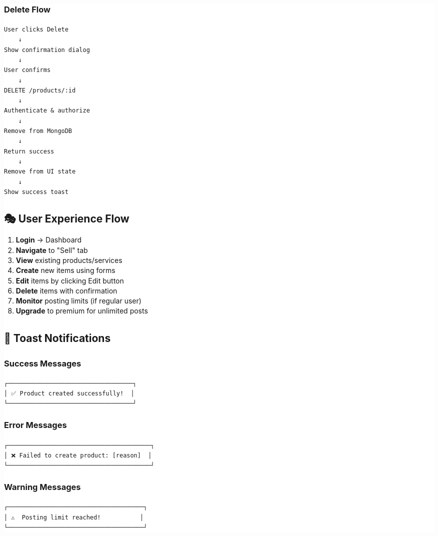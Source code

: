 ### Delete Flow
```
User clicks Delete
    ↓
Show confirmation dialog
    ↓
User confirms
    ↓
DELETE /products/:id
    ↓
Authenticate & authorize
    ↓
Remove from MongoDB
    ↓
Return success
    ↓
Remove from UI state
    ↓
Show success toast
```

## 🎭 User Experience Flow

1. **Login** → Dashboard
2. **Navigate** to "Sell" tab
3. **View** existing products/services
4. **Create** new items using forms
5. **Edit** items by clicking Edit button
6. **Delete** items with confirmation
7. **Monitor** posting limits (if regular user)
8. **Upgrade** to premium for unlimited posts

## 🔔 Toast Notifications

### Success Messages
```
┌───────────────────────────────────┐
│ ✅ Product created successfully!  │
└───────────────────────────────────┘
```

### Error Messages
```
┌────────────────────────────────────────┐
│ ❌ Failed to create product: [reason]  │
└────────────────────────────────────────┘
```

### Warning Messages
```
┌──────────────────────────────────────┐
│ ⚠️  Posting limit reached!           │
└──────────────────────────────────────┘
```
